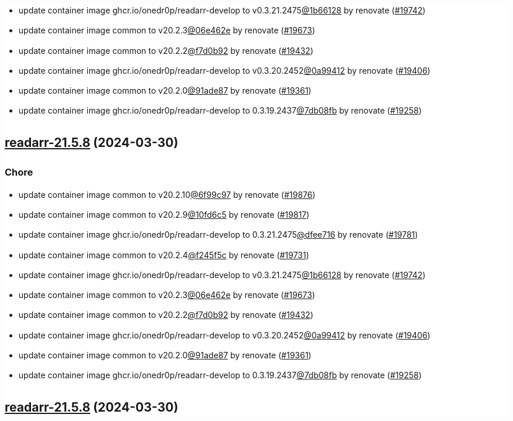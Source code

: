 - update container image ghcr.io/onedr0p/readarr-develop to v0.3.21.2475[@1b66128](https://github.com/1b66128) by renovate ([#19742](https://github.com/truecharts/charts/issues/19742))

- update container image common to v20.2.3[@06e462e](https://github.com/06e462e) by renovate ([#19673](https://github.com/truecharts/charts/issues/19673))

- update container image common to v20.2.2[@f7d0b92](https://github.com/f7d0b92) by renovate ([#19432](https://github.com/truecharts/charts/issues/19432))

- update container image ghcr.io/onedr0p/readarr-develop to v0.3.20.2452[@0a99412](https://github.com/0a99412) by renovate ([#19406](https://github.com/truecharts/charts/issues/19406))

- update container image common to v20.2.0[@91ade87](https://github.com/91ade87) by renovate ([#19361](https://github.com/truecharts/charts/issues/19361))

- update container image ghcr.io/onedr0p/readarr-develop to 0.3.19.2437[@7db08fb](https://github.com/7db08fb) by renovate ([#19258](https://github.com/truecharts/charts/issues/19258))


## [readarr-21.5.8](https://github.com/truecharts/charts/compare/readarr-21.4.0...readarr-21.5.8) (2024-03-30)

### Chore



- update container image common to v20.2.10[@6f99c97](https://github.com/6f99c97) by renovate ([#19876](https://github.com/truecharts/charts/issues/19876))

- update container image common to v20.2.9[@10fd6c5](https://github.com/10fd6c5) by renovate ([#19817](https://github.com/truecharts/charts/issues/19817))

- update container image ghcr.io/onedr0p/readarr-develop to 0.3.21.2475[@dfee716](https://github.com/dfee716) by renovate ([#19781](https://github.com/truecharts/charts/issues/19781))

- update container image common to v20.2.4[@f245f5c](https://github.com/f245f5c) by renovate ([#19731](https://github.com/truecharts/charts/issues/19731))

- update container image ghcr.io/onedr0p/readarr-develop to v0.3.21.2475[@1b66128](https://github.com/1b66128) by renovate ([#19742](https://github.com/truecharts/charts/issues/19742))

- update container image common to v20.2.3[@06e462e](https://github.com/06e462e) by renovate ([#19673](https://github.com/truecharts/charts/issues/19673))

- update container image common to v20.2.2[@f7d0b92](https://github.com/f7d0b92) by renovate ([#19432](https://github.com/truecharts/charts/issues/19432))

- update container image ghcr.io/onedr0p/readarr-develop to v0.3.20.2452[@0a99412](https://github.com/0a99412) by renovate ([#19406](https://github.com/truecharts/charts/issues/19406))

- update container image common to v20.2.0[@91ade87](https://github.com/91ade87) by renovate ([#19361](https://github.com/truecharts/charts/issues/19361))

- update container image ghcr.io/onedr0p/readarr-develop to 0.3.19.2437[@7db08fb](https://github.com/7db08fb) by renovate ([#19258](https://github.com/truecharts/charts/issues/19258))


## [readarr-21.5.8](https://github.com/truecharts/charts/compare/readarr-21.4.0...readarr-21.5.8) (2024-03-30)
